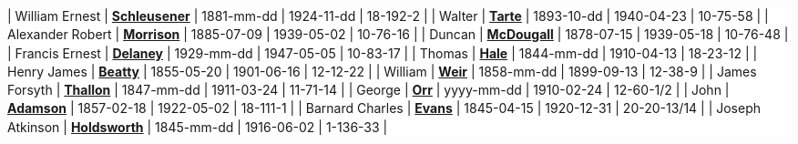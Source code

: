 | William Ernest | **[Schleusener](william-ernest-schleusener.md)** | 1881-mm-dd | 1924-11-dd | 18-192-2 | 
| Walter            | **[Tarte](walter-tarte.md)**                 | 1893-10-dd | 1940-04-23 | 10-75-58 | 
| Alexander Robert  | **[Morrison](alexander-robert-morrison.md)** | 1885-07-09 | 1939-05-02 | 10-76-16 | 
| Duncan            | **[McDougall](duncan-mcdougall.md)**         | 1878-07-15 | 1939-05-18 | 10-76-48 | 
| Francis Ernest       | **[Delaney](francis-ernest-delaney.md)**  | 1929-mm-dd | 1947-05-05 | 10-83-17 | 
| Thomas               | **[Hale](thomas-hale.md)**                | 1844-mm-dd | 1910-04-13 | 18-23-12 | 
| Henry James          | **[Beatty](henry-james-beatty.md)**       | 1855-05-20 | 1901-06-16 | 12-12-22 | 
| William              | **[Weir](william-weir.md)**               | 1858-mm-dd | 1899-09-13 | 12-38-9  | 
| James Forsyth        | **[Thallon](james-forsyth-thallon.md)**   | 1847-mm-dd | 1911-03-24 | 11-71-14 | 
| George               | **[Orr](george-orr.md)**                  | yyyy-mm-dd | 1910-02-24 | 12-60-1/2 | 
| John                 | **[Adamson](john-adamson.md)**            | 1857-02-18 | 1922-05-02 | 18-111-1 | 
| Barnard Charles      | **[Evans](barnard-charles-evans.md)**     | 1845-04-15 | 1920-12-31 | 20-20-13/14 | 
| Joseph Atkinson      | **[Holdsworth](joseph-atkinson-holdsworth.md)** | 1845-mm-dd | 1916-06-02 | 1-136-33 | 


